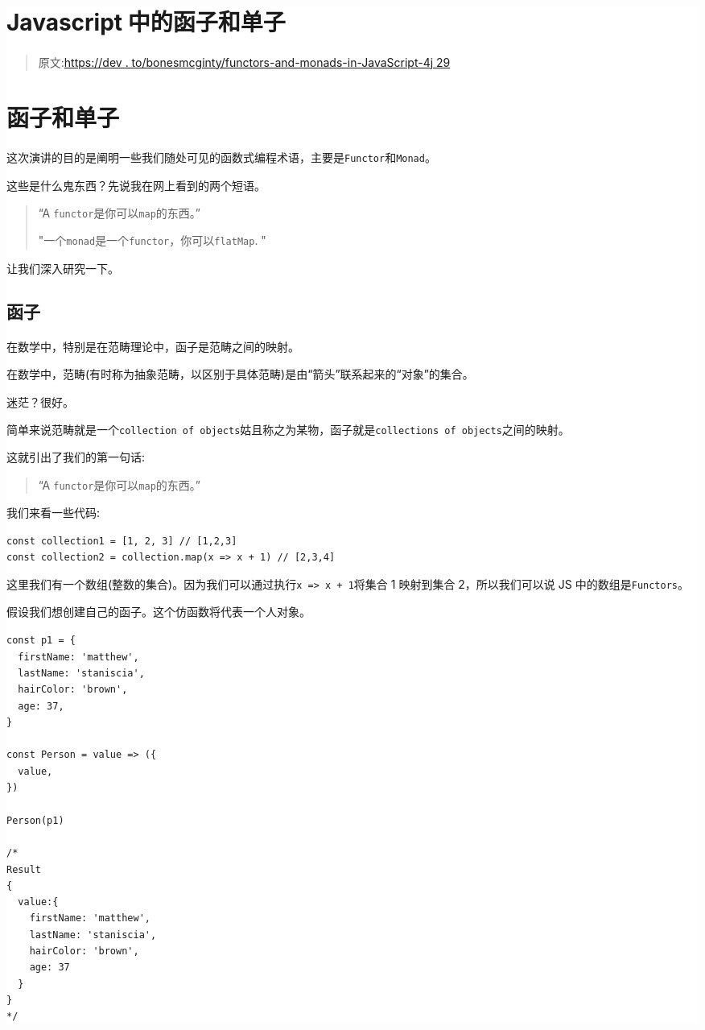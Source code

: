 # Javascript 中的函子和单子

> 原文:[https://dev . to/bonesmcginty/functors-and-monads-in-JavaScript-4j 29](https://dev.to/bonesmcginty/functors-and-monads-in-javascript-4j29)

# [](#functors-and-monads)函子和单子

这次演讲的目的是阐明一些我们随处可见的函数式编程术语，主要是`Functor`和`Monad`。

这些是什么鬼东西？先说我在网上看到的两个短语。

> “A `functor`是你可以`map`的东西。”
> 
> "一个`monad`是一个`functor`，你可以`flatMap`. "

让我们深入研究一下。

## [](#functors)函子

在数学中，特别是在范畴理论中，函子是范畴之间的映射。

在数学中，范畴(有时称为抽象范畴，以区别于具体范畴)是由“箭头”联系起来的“对象”的集合。

迷茫？很好。

简单来说范畴就是一个`collection of objects`姑且称之为某物，函子就是`collections of objects`之间的映射。

这就引出了我们的第一句话:

> “A `functor`是你可以`map`的东西。”

我们来看一些代码:

```
const collection1 = [1, 2, 3] // [1,2,3]
const collection2 = collection.map(x => x + 1) // [2,3,4] 
```

这里我们有一个数组(整数的集合)。因为我们可以通过执行`x => x + 1`将集合 1 映射到集合 2，所以我们可以说 JS 中的数组是`Functors`。

假设我们想创建自己的函子。这个仿函数将代表一个人对象。

```
const p1 = {
  firstName: 'matthew',
  lastName: 'staniscia',
  hairColor: 'brown',
  age: 37,
}

const Person = value => ({
  value,
})

Person(p1)

/*
Result
{ 
  value:{ 
    firstName: 'matthew',
    lastName: 'staniscia',
    hairColor: 'brown',
    age: 37 
  }
}
*/ 
```
